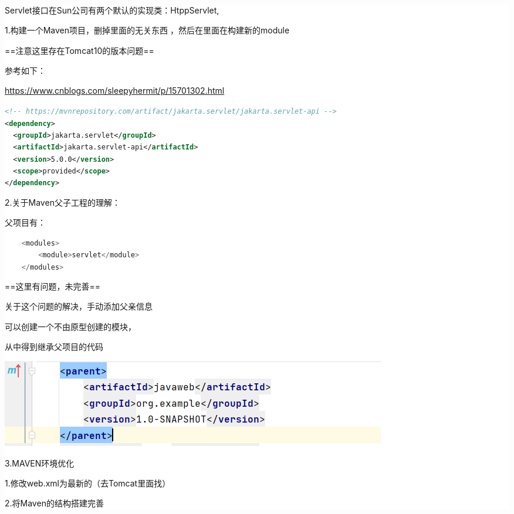 Servlet接口在Sun公司有两个默认的实现类：HtppServlet,





1.构建一个Maven项目，删掉里面的无关东西 ，然后在里面在构建新的module

==注意这里存在Tomcat10的版本问题==

参考如下：

https://www.cnblogs.com/sleepyhermit/p/15701302.html

````xml
<!-- https://mvnrepository.com/artifact/jakarta.servlet/jakarta.servlet-api -->
<dependency>
  <groupId>jakarta.servlet</groupId>
  <artifactId>jakarta.servlet-api</artifactId>
  <version>5.0.0</version>
  <scope>provided</scope>
</dependency>
````



2.关于Maven父子工程的理解：

父项目有：

```java
    <modules>
        <module>servlet</module>
    </modules>
```



==这里有问题，未完善==

关于这个问题的解决，手动添加父亲信息

可以创建一个不由原型创建的模块，

从中得到继承父项目的代码



![image-20220114205646882](JavaWeb.assets/image-20220114205646882.png)

3.MAVEN环境优化

1.修改web.xml为最新的（去Tomcat里面找）

2.将Maven的结构搭建完善
